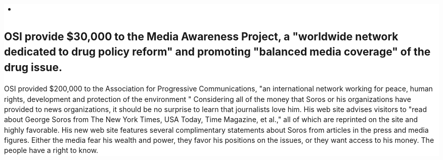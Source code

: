 -
OSI provide $30,000 to the Media
Awareness Project, a "worldwide network dedicated to drug policy
reform" and promoting "balanced media coverage" of the drug issue.
-
OSI provided $200,000 to the Association
for Progressive Communications, "an international network
working
for peace, human rights, development and protection of the
environment
"
Considering all of the money that Soros or his
organizations have provided to news organizations, it should be no surprise
to learn that journalists love him.
His web site advises visitors to "read about
George Soros from The New York Times, USA Today, Time Magazine, et al.," all
of which are reprinted on the site and highly favorable. His new web site
features several complimentary statements about Soros from articles in the
press and media figures.
Either the media fear his wealth and power, they favor his positions on the
issues, or they want access to his money.
The people have a right to know.
